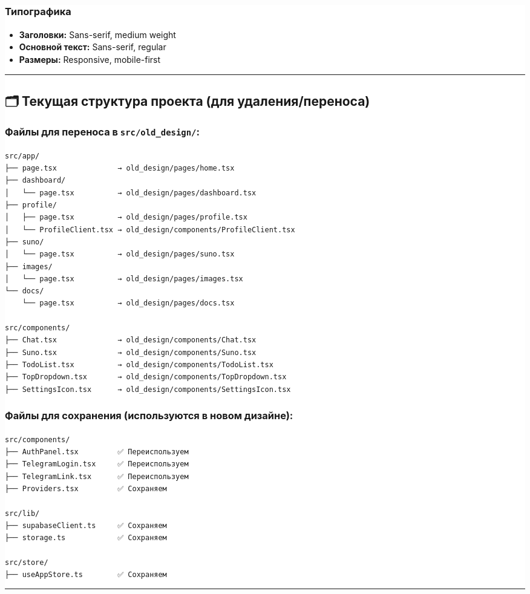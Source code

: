 ### Типографика
- **Заголовки:** Sans-serif, medium weight
- **Основной текст:** Sans-serif, regular
- **Размеры:** Responsive, mobile-first

---

## 🗂️ Текущая структура проекта (для удаления/переноса)

### Файлы для переноса в `src/old_design/`:

```
src/app/
├── page.tsx              → old_design/pages/home.tsx
├── dashboard/
│   └── page.tsx          → old_design/pages/dashboard.tsx
├── profile/
│   ├── page.tsx          → old_design/pages/profile.tsx
│   └── ProfileClient.tsx → old_design/components/ProfileClient.tsx
├── suno/
│   └── page.tsx          → old_design/pages/suno.tsx
├── images/
│   └── page.tsx          → old_design/pages/images.tsx
└── docs/
    └── page.tsx          → old_design/pages/docs.tsx

src/components/
├── Chat.tsx              → old_design/components/Chat.tsx
├── Suno.tsx              → old_design/components/Suno.tsx
├── TodoList.tsx          → old_design/components/TodoList.tsx
├── TopDropdown.tsx       → old_design/components/TopDropdown.tsx
├── SettingsIcon.tsx      → old_design/components/SettingsIcon.tsx
```

### Файлы для сохранения (используются в новом дизайне):

```
src/components/
├── AuthPanel.tsx         ✅ Переиспользуем
├── TelegramLogin.tsx     ✅ Переиспользуем
├── TelegramLink.tsx      ✅ Переиспользуем
├── Providers.tsx         ✅ Сохраняем

src/lib/
├── supabaseClient.ts     ✅ Сохраняем
├── storage.ts            ✅ Сохраняем

src/store/
├── useAppStore.ts        ✅ Сохраняем
```

---
